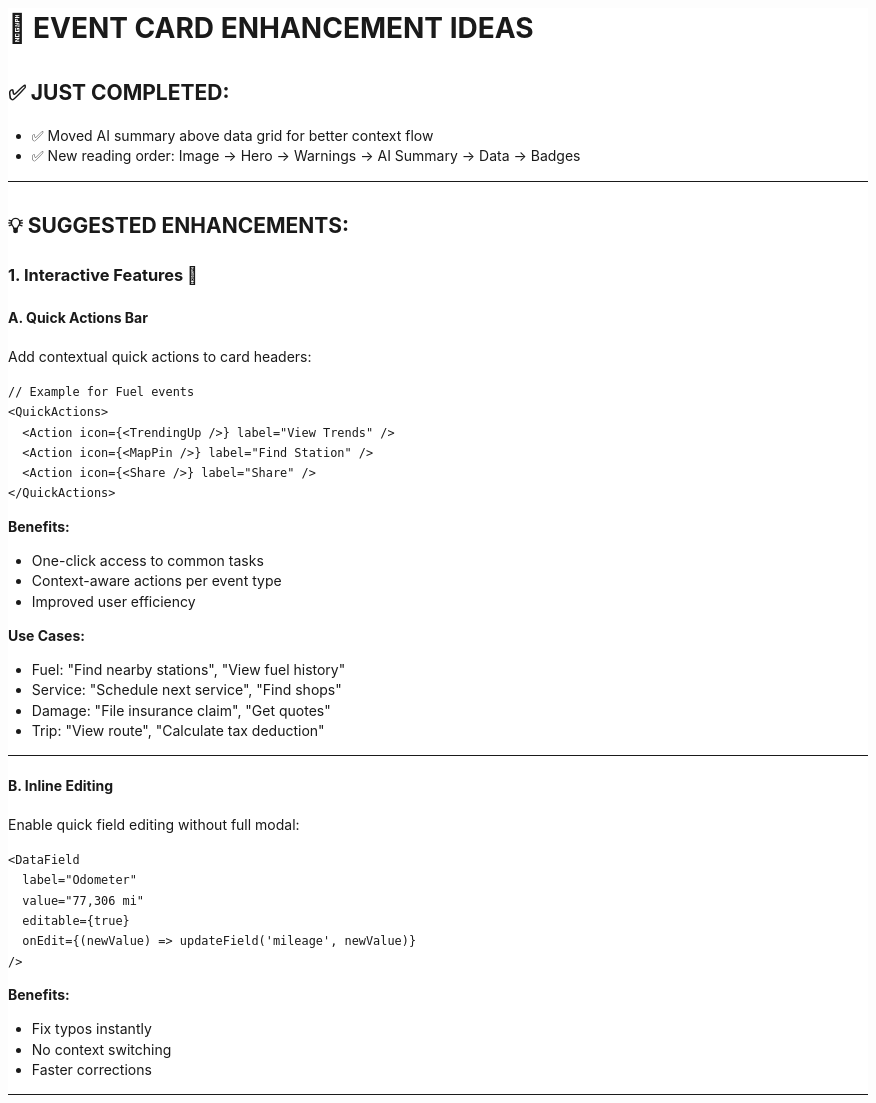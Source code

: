 # 🚀 **EVENT CARD ENHANCEMENT IDEAS**

## **✅ JUST COMPLETED:**
- ✅ Moved AI summary above data grid for better context flow
- ✅ New reading order: Image → Hero → Warnings → AI Summary → Data → Badges

---

## **💡 SUGGESTED ENHANCEMENTS:**

### **1. Interactive Features** 🎯

#### **A. Quick Actions Bar**
Add contextual quick actions to card headers:

```tsx
// Example for Fuel events
<QuickActions>
  <Action icon={<TrendingUp />} label="View Trends" />
  <Action icon={<MapPin />} label="Find Station" />
  <Action icon={<Share />} label="Share" />
</QuickActions>
```

**Benefits:**
- One-click access to common tasks
- Context-aware actions per event type
- Improved user efficiency

**Use Cases:**
- Fuel: "Find nearby stations", "View fuel history"
- Service: "Schedule next service", "Find shops"
- Damage: "File insurance claim", "Get quotes"
- Trip: "View route", "Calculate tax deduction"

---

#### **B. Inline Editing**
Enable quick field editing without full modal:

```tsx
<DataField 
  label="Odometer" 
  value="77,306 mi"
  editable={true}
  onEdit={(newValue) => updateField('mileage', newValue)}
/>
```

**Benefits:**
- Fix typos instantly
- No context switching
- Faster corrections

---